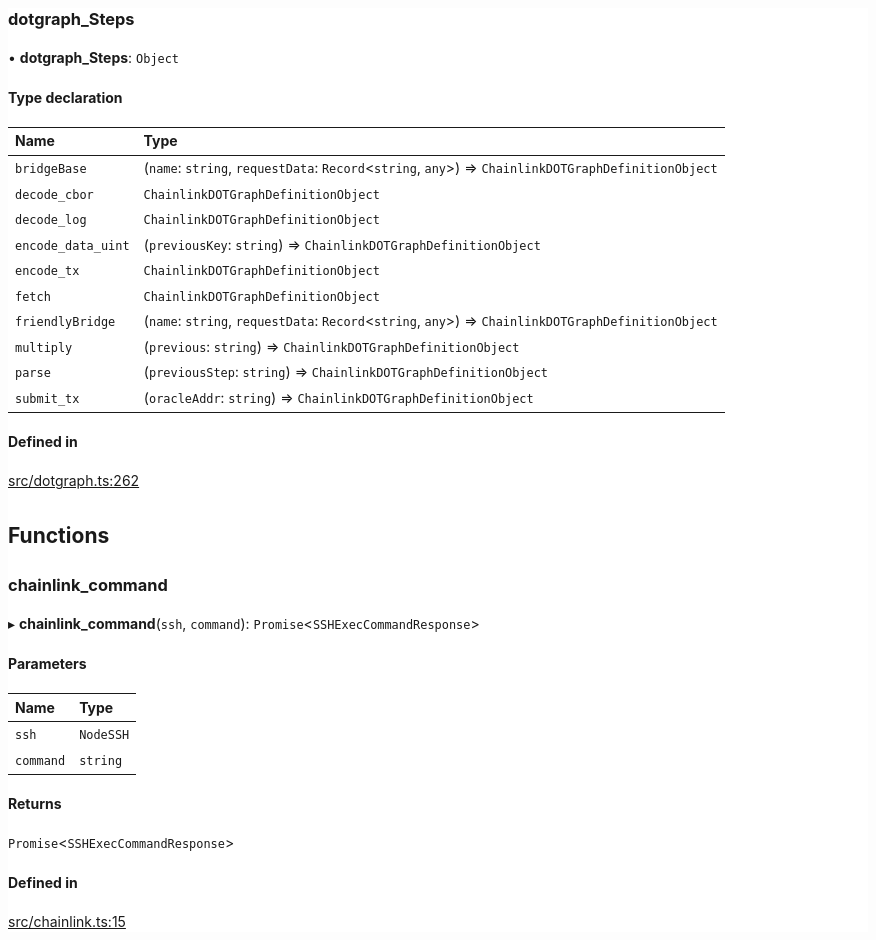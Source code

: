 ### dotgraph\_Steps

• **dotgraph\_Steps**: `Object`

#### Type declaration

| Name | Type |
| :------ | :------ |
| `bridgeBase` | (`name`: `string`, `requestData`: `Record`<`string`, `any`\>) => `ChainlinkDOTGraphDefinitionObject` |
| `decode_cbor` | `ChainlinkDOTGraphDefinitionObject` |
| `decode_log` | `ChainlinkDOTGraphDefinitionObject` |
| `encode_data_uint` | (`previousKey`: `string`) => `ChainlinkDOTGraphDefinitionObject` |
| `encode_tx` | `ChainlinkDOTGraphDefinitionObject` |
| `fetch` | `ChainlinkDOTGraphDefinitionObject` |
| `friendlyBridge` | (`name`: `string`, `requestData`: `Record`<`string`, `any`\>) => `ChainlinkDOTGraphDefinitionObject` |
| `multiply` | (`previous`: `string`) => `ChainlinkDOTGraphDefinitionObject` |
| `parse` | (`previousStep`: `string`) => `ChainlinkDOTGraphDefinitionObject` |
| `submit_tx` | (`oracleAddr`: `string`) => `ChainlinkDOTGraphDefinitionObject` |

#### Defined in

[src/dotgraph.ts:262](https://github.com/rhdeck/chainlink2022/blob/6db65fd/polynodes/src/dotgraph.ts#L262)

## Functions

### chainlink\_command

▸ **chainlink_command**(`ssh`, `command`): `Promise`<`SSHExecCommandResponse`\>

#### Parameters

| Name | Type |
| :------ | :------ |
| `ssh` | `NodeSSH` |
| `command` | `string` |

#### Returns

`Promise`<`SSHExecCommandResponse`\>

#### Defined in

[src/chainlink.ts:15](https://github.com/rhdeck/chainlink2022/blob/6db65fd/polynodes/src/chainlink.ts#L15)
